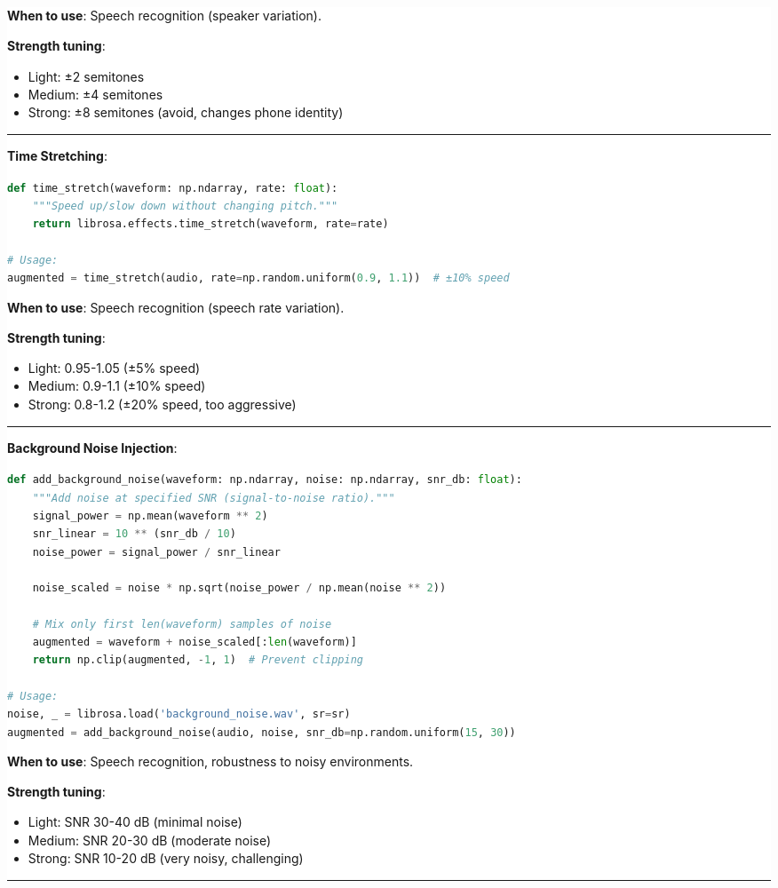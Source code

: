 
**When to use**: Speech recognition (speaker variation).

**Strength tuning**:
- Light: ±2 semitones
- Medium: ±4 semitones
- Strong: ±8 semitones (avoid, changes phone identity)

---

**Time Stretching**:
```python
def time_stretch(waveform: np.ndarray, rate: float):
    """Speed up/slow down without changing pitch."""
    return librosa.effects.time_stretch(waveform, rate=rate)

# Usage:
augmented = time_stretch(audio, rate=np.random.uniform(0.9, 1.1))  # ±10% speed
```

**When to use**: Speech recognition (speech rate variation).

**Strength tuning**:
- Light: 0.95-1.05 (±5% speed)
- Medium: 0.9-1.1 (±10% speed)
- Strong: 0.8-1.2 (±20% speed, too aggressive)

---

**Background Noise Injection**:
```python
def add_background_noise(waveform: np.ndarray, noise: np.ndarray, snr_db: float):
    """Add noise at specified SNR (signal-to-noise ratio)."""
    signal_power = np.mean(waveform ** 2)
    snr_linear = 10 ** (snr_db / 10)
    noise_power = signal_power / snr_linear

    noise_scaled = noise * np.sqrt(noise_power / np.mean(noise ** 2))

    # Mix only first len(waveform) samples of noise
    augmented = waveform + noise_scaled[:len(waveform)]
    return np.clip(augmented, -1, 1)  # Prevent clipping

# Usage:
noise, _ = librosa.load('background_noise.wav', sr=sr)
augmented = add_background_noise(audio, noise, snr_db=np.random.uniform(15, 30))
```

**When to use**: Speech recognition, robustness to noisy environments.

**Strength tuning**:
- Light: SNR 30-40 dB (minimal noise)
- Medium: SNR 20-30 dB (moderate noise)
- Strong: SNR 10-20 dB (very noisy, challenging)

---

